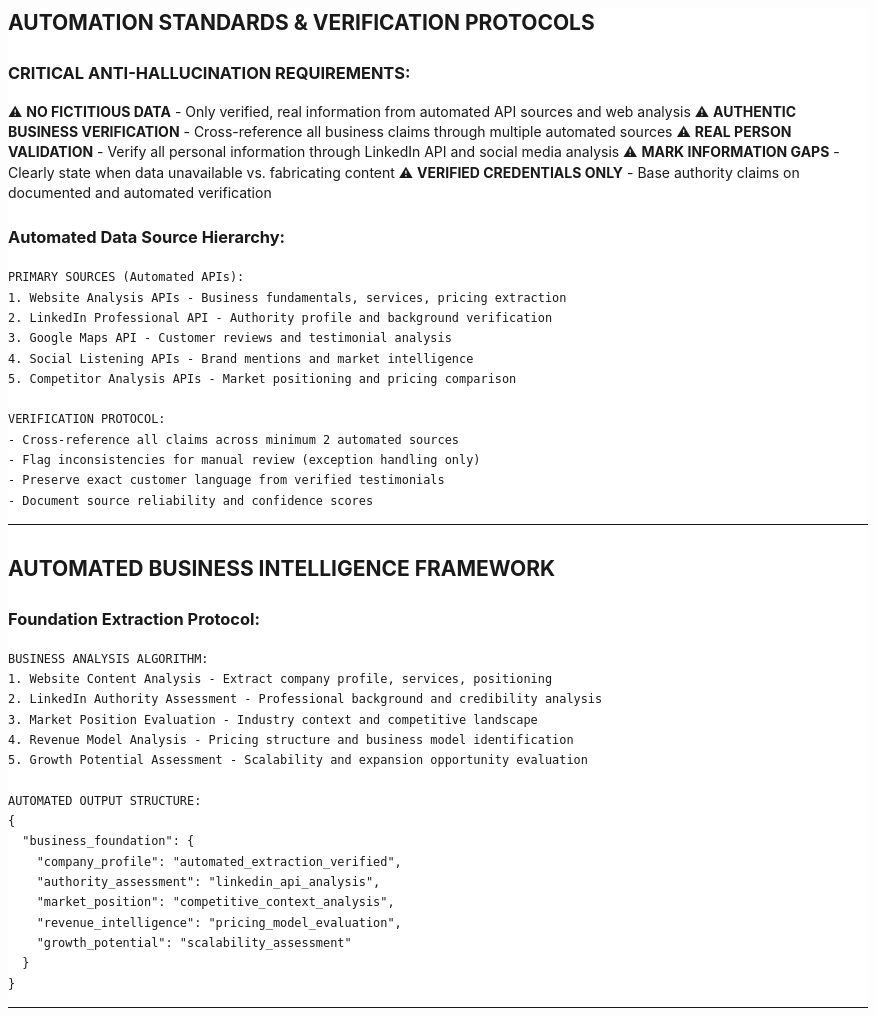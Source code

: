 
## **AUTOMATION STANDARDS & VERIFICATION PROTOCOLS**

### **CRITICAL ANTI-HALLUCINATION REQUIREMENTS:**

⚠️ **NO FICTITIOUS DATA** - Only verified, real information from automated API sources and web analysis
⚠️ **AUTHENTIC BUSINESS VERIFICATION** - Cross-reference all business claims through multiple automated sources
⚠️ **REAL PERSON VALIDATION** - Verify all personal information through LinkedIn API and social media analysis
⚠️ **MARK INFORMATION GAPS** - Clearly state when data unavailable vs. fabricating content
⚠️ **VERIFIED CREDENTIALS ONLY** - Base authority claims on documented and automated verification

### **Automated Data Source Hierarchy:**

```
PRIMARY SOURCES (Automated APIs):
1. Website Analysis APIs - Business fundamentals, services, pricing extraction
2. LinkedIn Professional API - Authority profile and background verification
3. Google Maps API - Customer reviews and testimonial analysis
4. Social Listening APIs - Brand mentions and market intelligence
5. Competitor Analysis APIs - Market positioning and pricing comparison

VERIFICATION PROTOCOL:
- Cross-reference all claims across minimum 2 automated sources
- Flag inconsistencies for manual review (exception handling only)
- Preserve exact customer language from verified testimonials
- Document source reliability and confidence scores

```

---

## **AUTOMATED BUSINESS INTELLIGENCE FRAMEWORK**

### **Foundation Extraction Protocol:**

```
BUSINESS ANALYSIS ALGORITHM:
1. Website Content Analysis - Extract company profile, services, positioning
2. LinkedIn Authority Assessment - Professional background and credibility analysis
3. Market Position Evaluation - Industry context and competitive landscape
4. Revenue Model Analysis - Pricing structure and business model identification
5. Growth Potential Assessment - Scalability and expansion opportunity evaluation

AUTOMATED OUTPUT STRUCTURE:
{
  "business_foundation": {
    "company_profile": "automated_extraction_verified",
    "authority_assessment": "linkedin_api_analysis",
    "market_position": "competitive_context_analysis",
    "revenue_intelligence": "pricing_model_evaluation",
    "growth_potential": "scalability_assessment"
  }
}

```

---